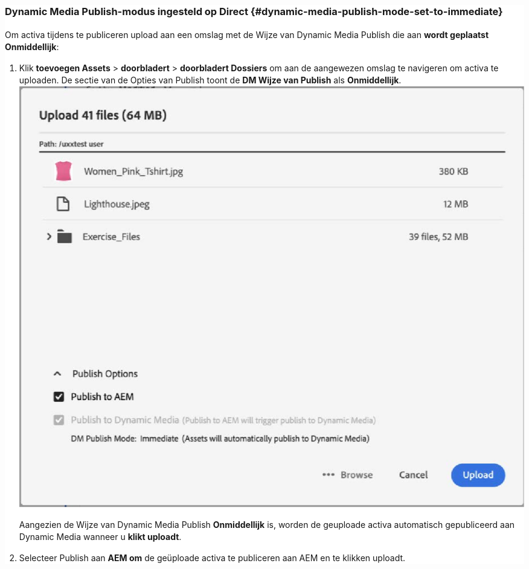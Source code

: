 ### Dynamic Media Publish-modus ingesteld op Direct {#dynamic-media-publish-mode-set-to-immediate}

Om activa tijdens te publiceren upload aan een omslag met de Wijze van Dynamic Media Publish die aan **wordt geplaatst Onmiddellijk**:

1. Klik **toevoegen Assets** > **doorbladert** > **doorbladert Dossiers** om aan de aangewezen omslag te navigeren om activa te uploaden. De sectie van de Opties van Publish toont de **DM Wijze van Publish** als **Onmiddellijk**.
   ![ dossier uploadt beeld - directe wijze ](/help/assets/assets/resized-image-pdf-svg-new.svg)


   Aangezien de Wijze van Dynamic Media Publish **Onmiddellijk** is, worden de geuploade activa automatisch gepubliceerd aan Dynamic Media wanneer u **klikt uploadt**.

2. Selecteer Publish aan **AEM om** de geüploade activa te publiceren aan AEM en te klikken uploadt.
